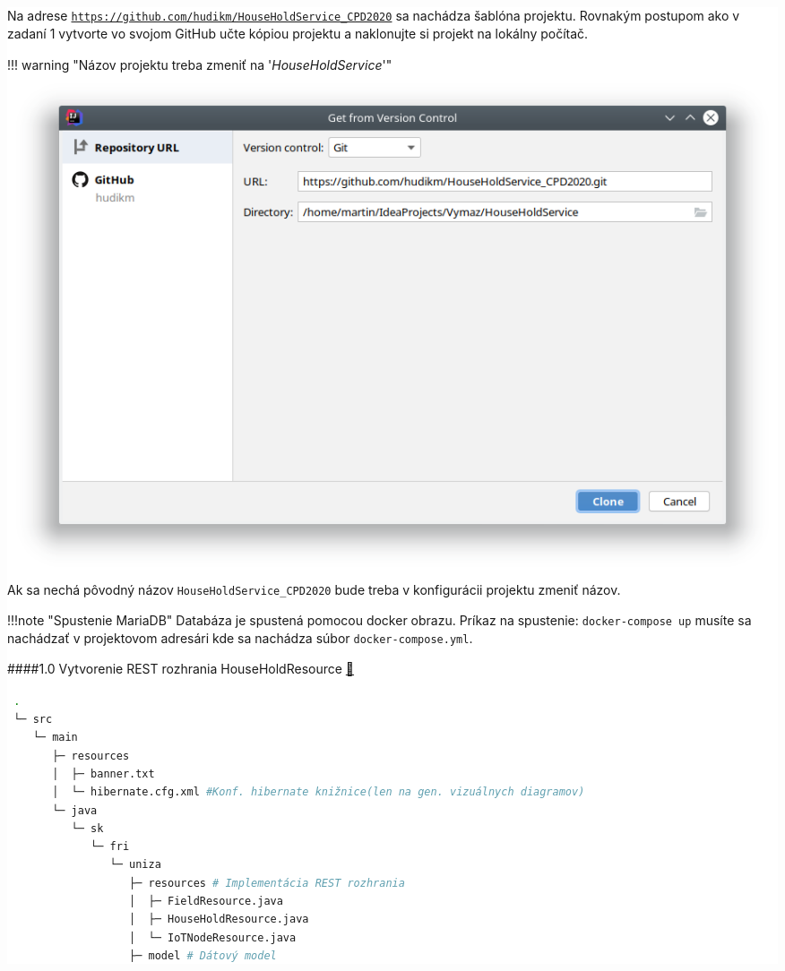 

Na adrese [`https://github.com/hudikm/HouseHoldService_CPD2020`](https://github.com/hudikm/HouseHoldService_CPD2020)  sa nachádza šablóna projektu. Rovnakým postupom ako v zadaní 1 vytvorte vo svojom GitHub učte kópiou projektu a naklonujte si projekt na lokálny počítač. 

!!! warning "Názov projektu treba zmeniť na '*HouseHoldService*'"
	![](images/Screenshot_20200526_111427.png#center)
	Ak sa nechá pôvodný názov `HouseHoldService_CPD2020` bude treba v konfigurácii projektu zmeniť názov. 

!!!note "Spustenie MariaDB" 
	Databáza je spustená pomocou docker obrazu.
    Príkaz na spustenie: `docker-compose up` musíte sa nachádzať v projektovom adresári kde sa nachádza súbor `docker-compose.yml`. 






####1.0 Vytvorenie REST rozhrania HouseHoldResource [:link:](https://github.com/hudikm/HouseHoldService_CPD2020/commit/42ca9531dc851212ea51475cc5b42382ebbbce83/)

```bash
 .
 └─ src
    └─ main
       ├─ resources
       │  ├─ banner.txt
       │  └─ hibernate.cfg.xml #Konf. hibernate knižnice(len na gen. vizuálnych diagramov)
       └─ java
          └─ sk
             └─ fri
                └─ uniza
                   ├─ resources # Implementácia REST rozhrania
                   │  ├─ FieldResource.java
                   │  ├─ HouseHoldResource.java
                   │  └─ IoTNodeResource.java
                   ├─ model # Dátový model
```
